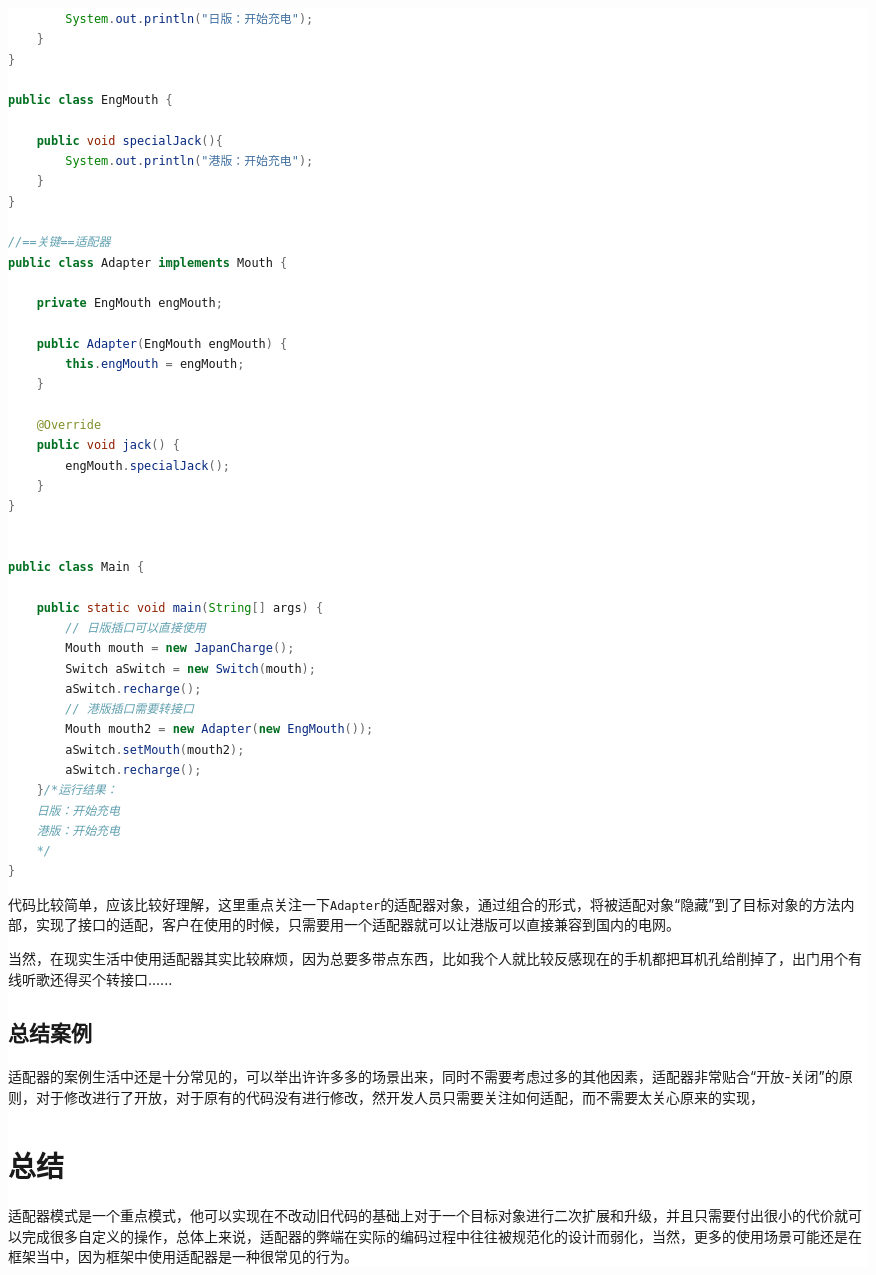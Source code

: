 ```java
        System.out.println("日版：开始充电");
    }
}

public class EngMouth {

    public void specialJack(){
        System.out.println("港版：开始充电");
    }
}

//==关键==适配器
public class Adapter implements Mouth {

    private EngMouth engMouth;

    public Adapter(EngMouth engMouth) {
        this.engMouth = engMouth;
    }

    @Override
    public void jack() {
        engMouth.specialJack();
    }
}


public class Main {

    public static void main(String[] args) {
        // 日版插口可以直接使用
        Mouth mouth = new JapanCharge();
        Switch aSwitch = new Switch(mouth);
        aSwitch.recharge();
        // 港版插口需要转接口
        Mouth mouth2 = new Adapter(new EngMouth());
        aSwitch.setMouth(mouth2);
        aSwitch.recharge();
    }/*运行结果：
    日版：开始充电
    港版：开始充电
    */
}

```

代码比较简单，应该比较好理解，这里重点关注一下`Adapter`的适配器对象，通过组合的形式，将被适配对象“隐藏”到了目标对象的方法内部，实现了接口的适配，客户在使用的时候，只需要用一个适配器就可以让港版可以直接兼容到国内的电网。

当然，在现实生活中使用适配器其实比较麻烦，因为总要多带点东西，比如我个人就比较反感现在的手机都把耳机孔给削掉了，出门用个有线听歌还得买个转接口......

## 总结案例

适配器的案例生活中还是十分常见的，可以举出许许多多的场景出来，同时不需要考虑过多的其他因素，适配器非常贴合“开放-关闭”的原则，对于修改进行了开放，对于原有的代码没有进行修改，然开发人员只需要关注如何适配，而不需要太关心原来的实现，

# 总结

​	适配器模式是一个重点模式，他可以实现在不改动旧代码的基础上对于一个目标对象进行二次扩展和升级，并且只需要付出很小的代价就可以完成很多自定义的操作，总体上来说，适配器的弊端在实际的编码过程中往往被规范化的设计而弱化，当然，更多的使用场景可能还是在框架当中，因为框架中使用适配器是一种很常见的行为。